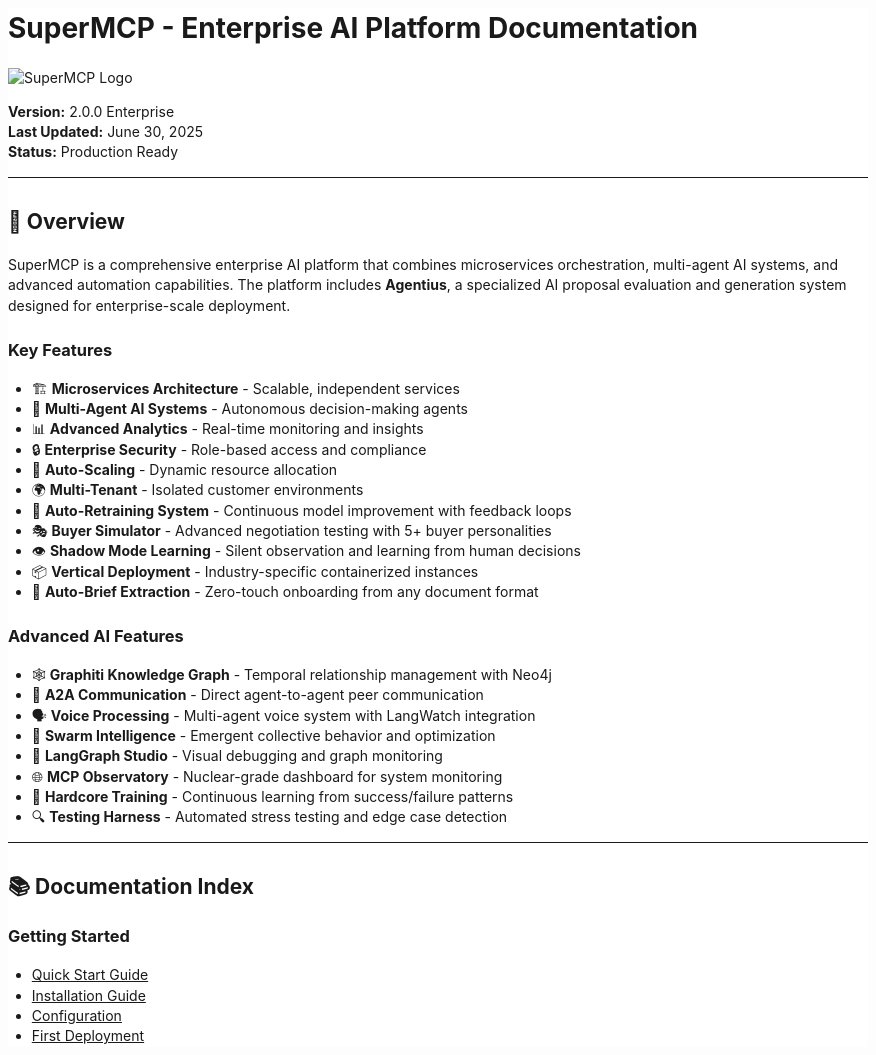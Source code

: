 # SuperMCP - Enterprise AI Platform Documentation

![SuperMCP Logo](./assets/supermcp-logo.png)

**Version:** 2.0.0 Enterprise  
**Last Updated:** June 30, 2025  
**Status:** Production Ready  

---

## 🌟 **Overview**

SuperMCP is a comprehensive enterprise AI platform that combines microservices orchestration, multi-agent AI systems, and advanced automation capabilities. The platform includes **Agentius**, a specialized AI proposal evaluation and generation system designed for enterprise-scale deployment.

### **Key Features**
- 🏗️ **Microservices Architecture** - Scalable, independent services
- 🤖 **Multi-Agent AI Systems** - Autonomous decision-making agents
- 📊 **Advanced Analytics** - Real-time monitoring and insights
- 🔒 **Enterprise Security** - Role-based access and compliance
- 🚀 **Auto-Scaling** - Dynamic resource allocation
- 🌍 **Multi-Tenant** - Isolated customer environments
- 🧠 **Auto-Retraining System** - Continuous model improvement with feedback loops
- 🎭 **Buyer Simulator** - Advanced negotiation testing with 5+ buyer personalities
- 👁️ **Shadow Mode Learning** - Silent observation and learning from human decisions
- 📦 **Vertical Deployment** - Industry-specific containerized instances
- 📄 **Auto-Brief Extraction** - Zero-touch onboarding from any document format

### **Advanced AI Features**
- 🕸️ **Graphiti Knowledge Graph** - Temporal relationship management with Neo4j
- 🤝 **A2A Communication** - Direct agent-to-agent peer communication
- 🗣️ **Voice Processing** - Multi-agent voice system with LangWatch integration
- 🧬 **Swarm Intelligence** - Emergent collective behavior and optimization
- 🎯 **LangGraph Studio** - Visual debugging and graph monitoring
- 🌐 **MCP Observatory** - Nuclear-grade dashboard for system monitoring
- 💪 **Hardcore Training** - Continuous learning from success/failure patterns
- 🔍 **Testing Harness** - Automated stress testing and edge case detection

---

## 📚 **Documentation Index**

### **Getting Started**
- [Quick Start Guide](./getting-started/quick-start.md)
- [Installation Guide](./getting-started/installation.md)
- [Configuration](./getting-started/configuration.md)
- [First Deployment](./getting-started/first-deployment.md)
